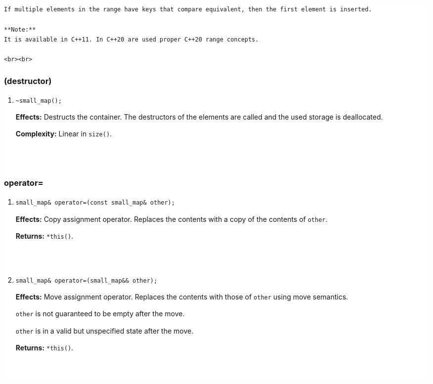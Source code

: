    If multiple elements in the range have keys that compare equivalent, then the first element is inserted.

    **Note:**
    It is available in C++11. In C++20 are used proper C++20 range concepts.

    <br><br>



### (destructor)

1.  ```
    ~small_map();
    ```

    **Effects:**
    Destructs the container. The destructors of the elements are called and the used storage is deallocated.

    **Complexity:**
    Linear in `size()`.

    <br><br>



### operator=

1.  ```
    small_map& operator=(const small_map& other);
    ```

    **Effects:**
    Copy assignment operator.
    Replaces the contents with a copy of the contents of `other`.

    **Returns:**
    `*this()`.

    <br><br>



2.  ```
    small_map& operator=(small_map&& other);
    ```

    **Effects:**
    Move assignment operator.
    Replaces the contents with those of `other` using move semantics.

    `other` is not guaranteed to be empty after the move.

    `other` is in a valid but unspecified state after the move.

    **Returns:**
    `*this()`.

    <br><br>
